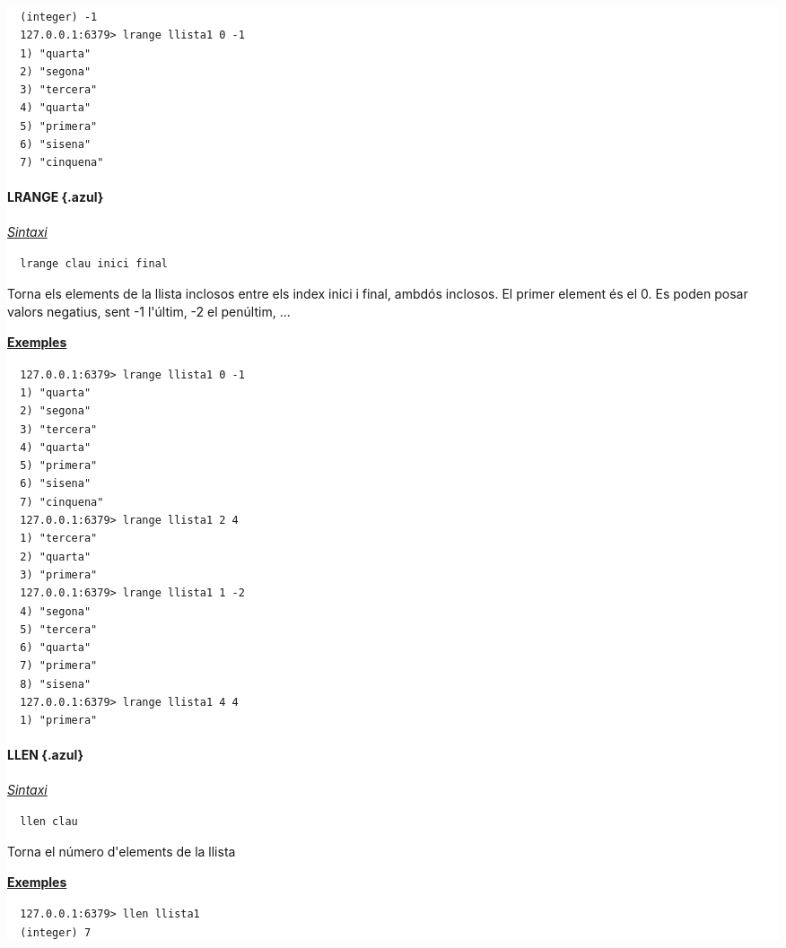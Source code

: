 ```
  (integer) -1  
  127.0.0.1:6379> lrange llista1 0 -1  
  1) "quarta"  
  2) "segona"  
  3) "tercera"  
  4) "quarta"  
  5) "primera"  
  6) "sisena"  
  7) "cinquena"  
```  

#### LRANGE {.azul}

<u>_Sintaxi_</u>
```
  lrange clau inici final
```
Torna els elements de la llista inclosos entre els index inici i final, ambdós
inclosos. El primer element és el 0. Es poden posar valors negatius, sent -1
l'últim, -2 el penúltim, ...

**<u>Exemples</u>**
```
  127.0.0.1:6379> lrange llista1 0 -1  
  1) "quarta"  
  2) "segona"  
  3) "tercera"  
  4) "quarta"  
  5) "primera"  
  6) "sisena"  
  7) "cinquena"  
  127.0.0.1:6379> lrange llista1 2 4  
  1) "tercera"  
  2) "quarta"  
  3) "primera"  
  127.0.0.1:6379> lrange llista1 1 -2  
  4) "segona"  
  5) "tercera"  
  6) "quarta"  
  7) "primera"  
  8) "sisena"  
  127.0.0.1:6379> lrange llista1 4 4  
  1) "primera"  
```   

#### LLEN {.azul}

<u>_Sintaxi_</u>
```
  llen clau
```
Torna el número d'elements de la llista

**<u>Exemples</u>**
```
  127.0.0.1:6379> llen llista1  
  (integer) 7  
``` 
